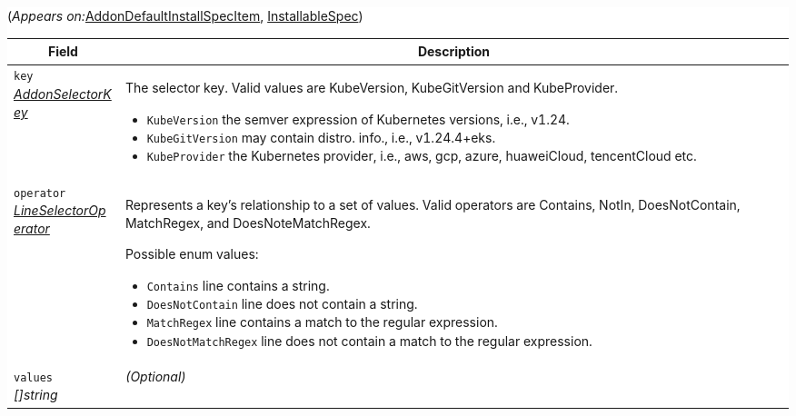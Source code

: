 (<em>Appears on:</em><a href="#extensions.kubeblocks.io/v1alpha1.AddonDefaultInstallSpecItem">AddonDefaultInstallSpecItem</a>, <a href="#extensions.kubeblocks.io/v1alpha1.InstallableSpec">InstallableSpec</a>)
</p>
<div>
</div>
<table>
<thead>
<tr>
<th>Field</th>
<th>Description</th>
</tr>
</thead>
<tbody>
<tr>
<td>
<code>key</code><br/>
<em>
<a href="#extensions.kubeblocks.io/v1alpha1.AddonSelectorKey">
AddonSelectorKey
</a>
</em>
</td>
<td>
<p>The selector key. Valid values are KubeVersion, KubeGitVersion and KubeProvider.</p>
<ul>
<li><code>KubeVersion</code> the semver expression of Kubernetes versions, i.e., v1.24.</li>
<li><code>KubeGitVersion</code> may contain distro. info., i.e., v1.24.4+eks.</li>
<li><code>KubeProvider</code> the Kubernetes provider, i.e., aws, gcp, azure, huaweiCloud, tencentCloud etc.</li>
</ul>
</td>
</tr>
<tr>
<td>
<code>operator</code><br/>
<em>
<a href="#extensions.kubeblocks.io/v1alpha1.LineSelectorOperator">
LineSelectorOperator
</a>
</em>
</td>
<td>
<p>Represents a key&rsquo;s relationship to a set of values.
Valid operators are Contains, NotIn, DoesNotContain, MatchRegex, and DoesNoteMatchRegex.</p>
<p>Possible enum values:</p>
<ul>
<li><code>Contains</code> line contains a string.</li>
<li><code>DoesNotContain</code> line does not contain a string.</li>
<li><code>MatchRegex</code> line contains a match to the regular expression.</li>
<li><code>DoesNotMatchRegex</code> line does not contain a match to the regular expression.</li>
</ul>
</td>
</tr>
<tr>
<td>
<code>values</code><br/>
<em>
[]string
</em>
</td>
<td>
<em>(Optional)</em>